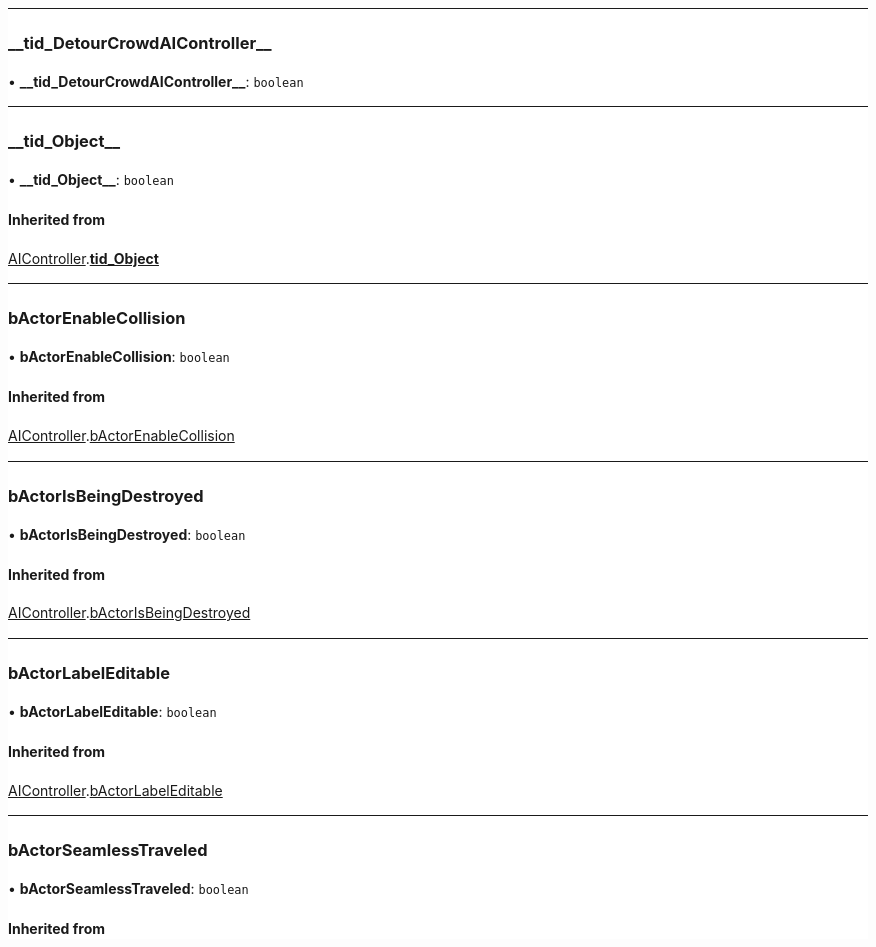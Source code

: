 ___

### \_\_tid\_DetourCrowdAIController\_\_

• **\_\_tid\_DetourCrowdAIController\_\_**: `boolean`

___

### \_\_tid\_Object\_\_

• **\_\_tid\_Object\_\_**: `boolean`

#### Inherited from

[AIController](ue_ue.AIController.md).[__tid_Object__](ue_ue.AIController.md#__tid_object__)

___

### bActorEnableCollision

• **bActorEnableCollision**: `boolean`

#### Inherited from

[AIController](ue_ue.AIController.md).[bActorEnableCollision](ue_ue.AIController.md#bactorenablecollision)

___

### bActorIsBeingDestroyed

• **bActorIsBeingDestroyed**: `boolean`

#### Inherited from

[AIController](ue_ue.AIController.md).[bActorIsBeingDestroyed](ue_ue.AIController.md#bactorisbeingdestroyed)

___

### bActorLabelEditable

• **bActorLabelEditable**: `boolean`

#### Inherited from

[AIController](ue_ue.AIController.md).[bActorLabelEditable](ue_ue.AIController.md#bactorlabeleditable)

___

### bActorSeamlessTraveled

• **bActorSeamlessTraveled**: `boolean`

#### Inherited from
